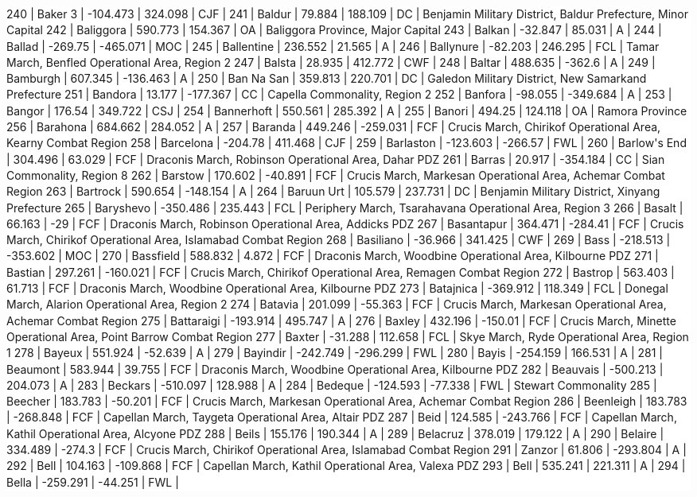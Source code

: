 240 | Baker 3 | -104.473 | 324.098 | CJF | 
241 | Baldur | 79.884 | 188.109 | DC | Benjamin Military District, Baldur Prefecture, Minor Capital
242 | Baliggora | 590.773 | 154.367 | OA | Baliggora Province, Major Capital
243 | Balkan | -32.847 | 85.031 | A | 
244 | Ballad | -269.75 | -465.071 | MOC | 
245 | Ballentine | 236.552 | 21.565 | A | 
246 | Ballynure | -82.203 | 246.295 | FCL | Tamar March, Benfled Operational Area, Region 2
247 | Balsta | 28.935 | 412.772 | CWF | 
248 | Baltar | 488.635 | -362.6 | A | 
249 | Bamburgh | 607.345 | -136.463 | A | 
250 | Ban Na San | 359.813 | 220.701 | DC | Galedon Military District, New Samarkand Prefecture
251 | Bandora | 13.177 | -177.367 | CC | Capella Commonality, Region 2
252 | Banfora | -98.055 | -349.684 | A | 
253 | Bangor | 176.54 | 349.722 | CSJ | 
254 | Bannerhoft | 550.561 | 285.392 | A | 
255 | Banori | 494.25 | 124.118 | OA | Ramora Province
256 | Barahona | 684.662 | 284.052 | A | 
257 | Baranda | 449.246 | -259.031 | FCF | Crucis March, Chirikof Operational Area, Kearny Combat Region
258 | Barcelona | -204.78 | 411.468 | CJF | 
259 | Barlaston | -123.603 | -266.57 | FWL | 
260 | Barlow's End | 304.496 | 63.029 | FCF | Draconis March, Robinson Operational Area, Dahar PDZ
261 | Barras | 20.917 | -354.184 | CC | Sian Commonality, Region 8
262 | Barstow | 170.602 | -40.891 | FCF | Crucis March, Markesan Operational Area, Achemar Combat Region
263 | Bartrock | 590.654 | -148.154 | A | 
264 | Baruun Urt | 105.579 | 237.731 | DC | Benjamin Military District, Xinyang Prefecture
265 | Baryshevo | -350.486 | 235.443 | FCL | Periphery March, Tsarahavana Operational Area, Region 3
266 | Basalt | 66.163 | -29 | FCF | Draconis March, Robinson Operational Area, Addicks PDZ
267 | Basantapur | 364.471 | -284.41 | FCF | Crucis March, Chirikof Operational Area, Islamabad Combat Region
268 | Basiliano | -36.966 | 341.425 | CWF | 
269 | Bass | -218.513 | -353.602 | MOC | 
270 | Bassfield | 588.832 | 4.872 | FCF | Draconis March, Woodbine Operational Area, Kilbourne PDZ
271 | Bastian | 297.261 | -160.021 | FCF | Crucis March, Chirikof Operational Area, Remagen Combat Region
272 | Bastrop | 563.403 | 61.713 | FCF | Draconis March, Woodbine Operational Area, Kilbourne PDZ
273 | Batajnica | -369.912 | 118.349 | FCL | Donegal March, Alarion Operational Area, Region 2
274 | Batavia | 201.099 | -55.363 | FCF | Crucis March, Markesan Operational Area, Achemar Combat Region
275 | Battaraigi | -193.914 | 495.747 | A | 
276 | Baxley | 432.196 | -150.01 | FCF | Crucis March, Minette Operational Area, Point Barrow Combat Region
277 | Baxter | -31.288 | 112.658 | FCL | Skye March, Ryde Operational Area, Region 1
278 | Bayeux | 551.924 | -52.639 | A | 
279 | Bayindir | -242.749 | -296.299 | FWL | 
280 | Bayis | -254.159 | 166.531 | A | 
281 | Beaumont | 583.944 | 39.755 | FCF | Draconis March, Woodbine Operational Area, Kilbourne PDZ
282 | Beauvais | -500.213 | 204.073 | A | 
283 | Beckars | -510.097 | 128.988 | A | 
284 | Bedeque | -124.593 | -77.338 | FWL | Stewart Commonality
285 | Beecher | 183.783 | -50.201 | FCF | Crucis March, Markesan Operational Area, Achemar Combat Region
286 | Beenleigh | 183.783 | -268.848 | FCF | Capellan March, Taygeta Operational Area, Altair PDZ
287 | Beid | 124.585 | -243.766 | FCF | Capellan March, Kathil Operational Area, Alcyone PDZ
288 | Beils | 155.176 | 190.344 | A | 
289 | Belacruz | 378.019 | 179.122 | A | 
290 | Belaire | 334.489 | -274.3 | FCF | Crucis March, Chirikof Operational Area, Islamabad Combat Region
291 | Zanzor | 61.806 | -293.804 | A | 
292 | Bell | 104.163 | -109.868 | FCF | Capellan March, Kathil Operational Area, Valexa PDZ
293 | Bell | 535.241 | 221.311 | A | 
294 | Bella | -259.291 | -44.251 | FWL | 